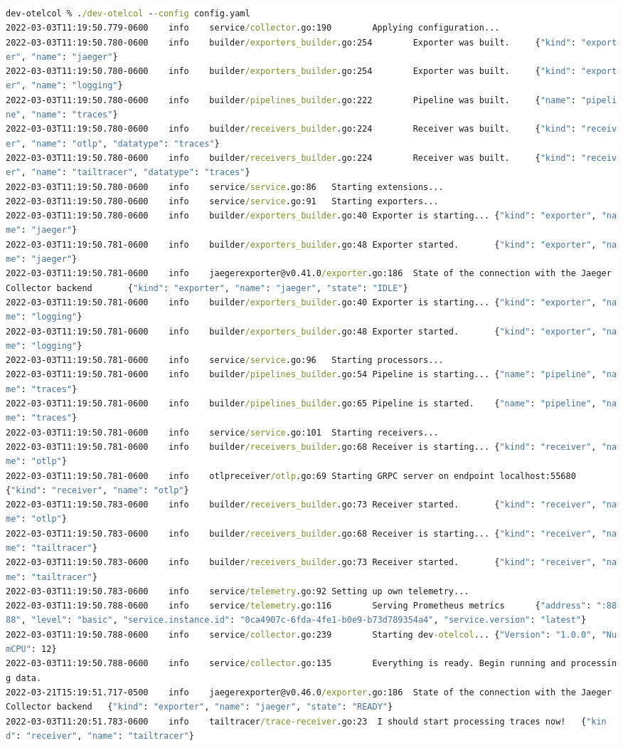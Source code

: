 ```cmd
dev-otelcol % ./dev-otelcol --config config.yaml
2022-03-03T11:19:50.779-0600    info    service/collector.go:190        Applying configuration...
2022-03-03T11:19:50.780-0600    info    builder/exporters_builder.go:254        Exporter was built.     {"kind": "exporter", "name": "jaeger"}
2022-03-03T11:19:50.780-0600    info    builder/exporters_builder.go:254        Exporter was built.     {"kind": "exporter", "name": "logging"}
2022-03-03T11:19:50.780-0600    info    builder/pipelines_builder.go:222        Pipeline was built.     {"name": "pipeline", "name": "traces"}
2022-03-03T11:19:50.780-0600    info    builder/receivers_builder.go:224        Receiver was built.     {"kind": "receiver", "name": "otlp", "datatype": "traces"}
2022-03-03T11:19:50.780-0600    info    builder/receivers_builder.go:224        Receiver was built.     {"kind": "receiver", "name": "tailtracer", "datatype": "traces"}
2022-03-03T11:19:50.780-0600    info    service/service.go:86   Starting extensions...
2022-03-03T11:19:50.780-0600    info    service/service.go:91   Starting exporters...
2022-03-03T11:19:50.780-0600    info    builder/exporters_builder.go:40 Exporter is starting... {"kind": "exporter", "name": "jaeger"}
2022-03-03T11:19:50.781-0600    info    builder/exporters_builder.go:48 Exporter started.       {"kind": "exporter", "name": "jaeger"}
2022-03-03T11:19:50.781-0600    info    jaegerexporter@v0.41.0/exporter.go:186  State of the connection with the Jaeger Collector backend       {"kind": "exporter", "name": "jaeger", "state": "IDLE"}
2022-03-03T11:19:50.781-0600    info    builder/exporters_builder.go:40 Exporter is starting... {"kind": "exporter", "name": "logging"}
2022-03-03T11:19:50.781-0600    info    builder/exporters_builder.go:48 Exporter started.       {"kind": "exporter", "name": "logging"}
2022-03-03T11:19:50.781-0600    info    service/service.go:96   Starting processors...
2022-03-03T11:19:50.781-0600    info    builder/pipelines_builder.go:54 Pipeline is starting... {"name": "pipeline", "name": "traces"}
2022-03-03T11:19:50.781-0600    info    builder/pipelines_builder.go:65 Pipeline is started.    {"name": "pipeline", "name": "traces"}
2022-03-03T11:19:50.781-0600    info    service/service.go:101  Starting receivers...
2022-03-03T11:19:50.781-0600    info    builder/receivers_builder.go:68 Receiver is starting... {"kind": "receiver", "name": "otlp"}
2022-03-03T11:19:50.781-0600    info    otlpreceiver/otlp.go:69 Starting GRPC server on endpoint localhost:55680        {"kind": "receiver", "name": "otlp"}
2022-03-03T11:19:50.783-0600    info    builder/receivers_builder.go:73 Receiver started.       {"kind": "receiver", "name": "otlp"}
2022-03-03T11:19:50.783-0600    info    builder/receivers_builder.go:68 Receiver is starting... {"kind": "receiver", "name": "tailtracer"}
2022-03-03T11:19:50.783-0600    info    builder/receivers_builder.go:73 Receiver started.       {"kind": "receiver", "name": "tailtracer"}
2022-03-03T11:19:50.783-0600    info    service/telemetry.go:92 Setting up own telemetry...
2022-03-03T11:19:50.788-0600    info    service/telemetry.go:116        Serving Prometheus metrics      {"address": ":8888", "level": "basic", "service.instance.id": "0ca4907c-6fda-4fe1-b0e9-b73d789354a4", "service.version": "latest"}
2022-03-03T11:19:50.788-0600    info    service/collector.go:239        Starting dev-otelcol... {"Version": "1.0.0", "NumCPU": 12}
2022-03-03T11:19:50.788-0600    info    service/collector.go:135        Everything is ready. Begin running and processing data.
2022-03-21T15:19:51.717-0500	info	jaegerexporter@v0.46.0/exporter.go:186	State of the connection with the Jaeger Collector backend	{"kind": "exporter", "name": "jaeger", "state": "READY"}
2022-03-03T11:20:51.783-0600    info    tailtracer/trace-receiver.go:23  I should start processing traces now!   {"kind": "receiver", "name": "tailtracer"}
```
